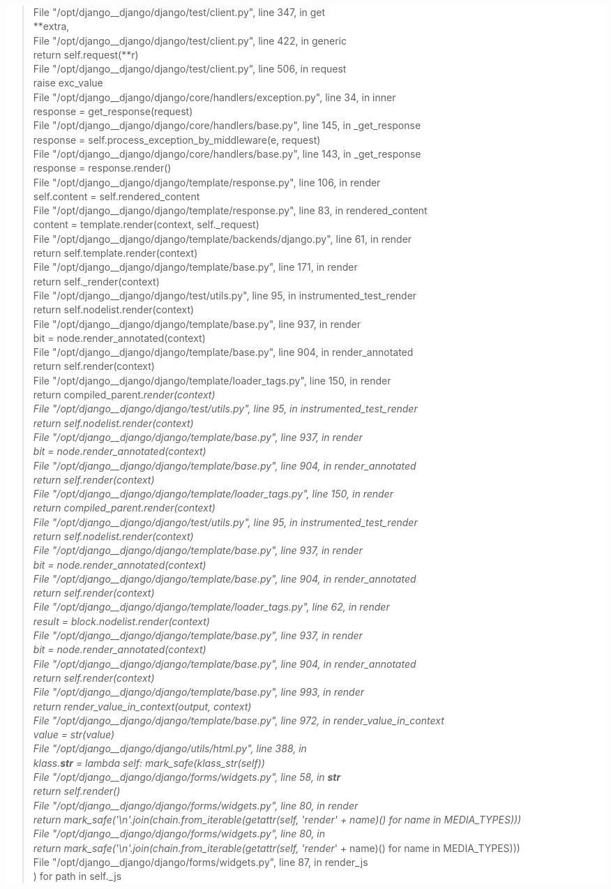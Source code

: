 >   File "/opt/django__django/django/test/client.py", line 347, in get  
>     **extra,  
>   File "/opt/django__django/django/test/client.py", line 422, in generic  
>     return self.request(**r)  
>   File "/opt/django__django/django/test/client.py", line 506, in request  
>     raise exc_value  
>   File "/opt/django__django/django/core/handlers/exception.py", line 34, in inner  
>     response = get_response(request)  
>   File "/opt/django__django/django/core/handlers/base.py", line 145, in _get_response  
>     response = self.process_exception_by_middleware(e, request)  
>   File "/opt/django__django/django/core/handlers/base.py", line 143, in _get_response  
>     response = response.render()  
>   File "/opt/django__django/django/template/response.py", line 106, in render  
>     self.content = self.rendered_content  
>   File "/opt/django__django/django/template/response.py", line 83, in rendered_content  
>     content = template.render(context, self._request)  
>   File "/opt/django__django/django/template/backends/django.py", line 61, in render  
>     return self.template.render(context)  
>   File "/opt/django__django/django/template/base.py", line 171, in render  
>     return self._render(context)  
>   File "/opt/django__django/django/test/utils.py", line 95, in instrumented_test_render  
>     return self.nodelist.render(context)  
>   File "/opt/django__django/django/template/base.py", line 937, in render  
>     bit = node.render_annotated(context)  
>   File "/opt/django__django/django/template/base.py", line 904, in render_annotated  
>     return self.render(context)  
>   File "/opt/django__django/django/template/loader_tags.py", line 150, in render  
>     return compiled_parent._render(context)  
>   File "/opt/django__django/django/test/utils.py", line 95, in instrumented_test_render  
>     return self.nodelist.render(context)  
>   File "/opt/django__django/django/template/base.py", line 937, in render  
>     bit = node.render_annotated(context)  
>   File "/opt/django__django/django/template/base.py", line 904, in render_annotated  
>     return self.render(context)  
>   File "/opt/django__django/django/template/loader_tags.py", line 150, in render  
>     return compiled_parent._render(context)  
>   File "/opt/django__django/django/test/utils.py", line 95, in instrumented_test_render  
>     return self.nodelist.render(context)  
>   File "/opt/django__django/django/template/base.py", line 937, in render  
>     bit = node.render_annotated(context)  
>   File "/opt/django__django/django/template/base.py", line 904, in render_annotated  
>     return self.render(context)  
>   File "/opt/django__django/django/template/loader_tags.py", line 62, in render  
>     result = block.nodelist.render(context)  
>   File "/opt/django__django/django/template/base.py", line 937, in render  
>     bit = node.render_annotated(context)  
>   File "/opt/django__django/django/template/base.py", line 904, in render_annotated  
>     return self.render(context)  
>   File "/opt/django__django/django/template/base.py", line 993, in render  
>     return render_value_in_context(output, context)  
>   File "/opt/django__django/django/template/base.py", line 972, in render_value_in_context  
>     value = str(value)  
>   File "/opt/django__django/django/utils/html.py", line 388, in <lambda>  
>     klass.__str__ = lambda self: mark_safe(klass_str(self))  
>   File "/opt/django__django/django/forms/widgets.py", line 58, in __str__  
>     return self.render()  
>   File "/opt/django__django/django/forms/widgets.py", line 80, in render  
>     return mark_safe('\n'.join(chain.from_iterable(getattr(self, 'render_' + name)() for name in MEDIA_TYPES)))  
>   File "/opt/django__django/django/forms/widgets.py", line 80, in <genexpr>  
>     return mark_safe('\n'.join(chain.from_iterable(getattr(self, 'render_' + name)() for name in MEDIA_TYPES)))  
>   File "/opt/django__django/django/forms/widgets.py", line 87, in render_js  
>     ) for path in self._js  